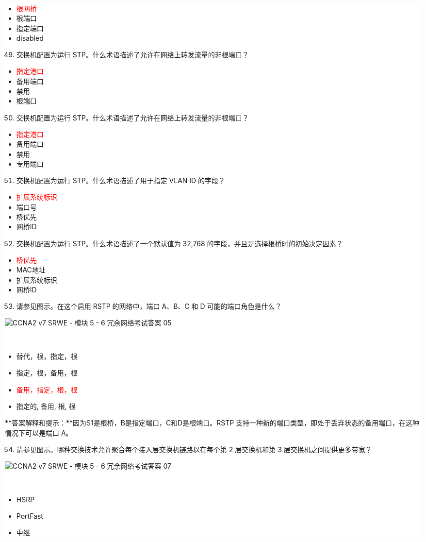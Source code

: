 - <span style="color: #ff0000">根网桥</span>
- 根端口
- 指定端口
- disabled

49.  交换机配置为运行 STP。什么术语描述了允许在网络上转发流量的非根端口？

- <span style="color: #ff0000">指定港口</span>
- 备用端口
- 禁用
- 根端口

50.  交换机配置为运行 STP。什么术语描述了允许在网络上转发流量的非根端口？

- <span style="color: #ff0000">指定港口</span>
- 备用端口
- 禁用
- 专用端口

51.  交换机配置为运行 STP。什么术语描述了用于指定 VLAN ID 的字段？

- <span style="color: #ff0000">扩展系统标识</span>
- 端口号
- 桥优先
- 网桥ID

52.  交换机配置为运行 STP。什么术语描述了一个默认值为 32,768 的字段，并且是选择根桥时的初始决定因素？

- <span style="color: #ff0000">桥优先</span>
- MAC地址
- 扩展系统标识
- 网桥ID

53.  请参见图示。在这个启用 RSTP 的网络中，端口 A、B、C 和 D 可能的端口角色是什么？

![CCNA2 v7 SRWE - 模块 5 - 6 冗余网络考试答案 05](https://ccnav7.net/wp-content/uploads/2020/01/i223430v1n1_Item-223430.jpg)

​    

- 替代，根，指定，根

- 指定，根，备用，根

- <span style="color: #ff0000">备用，指定，根，根</span>

- 指定的, 备用, 根, 根

**答案解释和提示：**因为S1是根桥，B是指定端口，C和D是根端口。RSTP 支持一种新的端口类型，即处于丢弃状态的备用端口，在这种情况下可以是端口 A。

54.  请参见图示。哪种交换技术允许聚合每个接入层交换机链路以在每个第 2 层交换机和第 3 层交换机之间提供更多带宽？

![CCNA2 v7 SRWE - 模块 5 - 6 冗余网络考试答案 07](https://ccnav7.net/wp-content/uploads/2020/01/i217659v1n1_217659.png)

​    

- HSRP

- PortFast

- 中继

